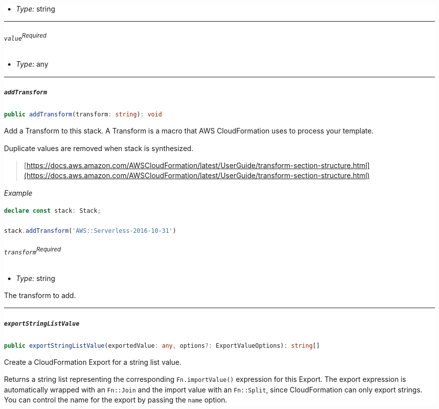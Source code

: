 - *Type:* string

---

###### `value`<sup>Required</sup> <a name="value" id="@mavogel/cdk-hugo-pipeline.HugoHostingStack.addMetadata.parameter.value"></a>

- *Type:* any

---

##### `addTransform` <a name="addTransform" id="@mavogel/cdk-hugo-pipeline.HugoHostingStack.addTransform"></a>

```typescript
public addTransform(transform: string): void
```

Add a Transform to this stack. A Transform is a macro that AWS CloudFormation uses to process your template.

Duplicate values are removed when stack is synthesized.

> [https://docs.aws.amazon.com/AWSCloudFormation/latest/UserGuide/transform-section-structure.html](https://docs.aws.amazon.com/AWSCloudFormation/latest/UserGuide/transform-section-structure.html)

*Example*

```typescript
declare const stack: Stack;

stack.addTransform('AWS::Serverless-2016-10-31')
```


###### `transform`<sup>Required</sup> <a name="transform" id="@mavogel/cdk-hugo-pipeline.HugoHostingStack.addTransform.parameter.transform"></a>

- *Type:* string

The transform to add.

---

##### `exportStringListValue` <a name="exportStringListValue" id="@mavogel/cdk-hugo-pipeline.HugoHostingStack.exportStringListValue"></a>

```typescript
public exportStringListValue(exportedValue: any, options?: ExportValueOptions): string[]
```

Create a CloudFormation Export for a string list value.

Returns a string list representing the corresponding `Fn.importValue()`
expression for this Export. The export expression is automatically wrapped with an
`Fn::Join` and the import value with an `Fn::Split`, since CloudFormation can only
export strings. You can control the name for the export by passing the `name` option.
